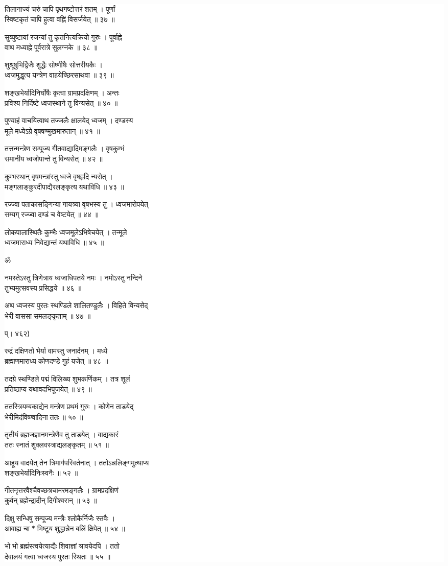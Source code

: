 तिलानाज्यं चरुं चापि पृथगष्टोत्तरं शतम् । पूर्णां   
स्विष्टकृतं चापि हुत्वा वह्निं विसर्जयेत् ॥ ३७ ॥   

सुव्युष्टायां रजन्यां तु कृतनित्यक्रियो गुरुः । पूर्वाह्ने   
वाथ मध्याह्ने पूर्वरात्रे सुलग्नके ॥ ३८ ॥   

शुश्रूषुभिर्द्विजैः शुद्धैः सोष्णीषैः सोत्तरीयकैः ।   
ध्वजमुद्धृत्य यन्त्रेण वाहयेच्छिरसाथवा ॥ ३९ ॥   

शङ्खभेर्यादिनिर्घोषैः कृत्वा ग्रामप्रदक्षिणम् । अन्तः   
प्रविश्य निर्दिष्टे ध्वजस्थाने तु विन्यसेत् ॥ ४० ॥   

पुण्याहं वाचयित्वाथ तज्जलैः क्षालयेद् ध्वजम् । दण्डस्य   
मूले मध्येऽग्रे वृषषण्मुखमारुतान् ॥ ४१ ॥   

तत्तन्मन्त्रेण सम्पूज्य गीतवाद्यादिमङ्गलैः । वृषकुम्भं   
समानीय ध्वजोपान्ते तु विन्यसेत् ॥ ४२ ॥   

कुम्भस्थान् वृषमन्त्रांस्तु ध्वजे वृषहृदि न्यसेत् ।   
मङ्गलाङ्कुरदीपाद्यैरलङ्कृत्य यथाविधि ॥ ४३ ॥   

रज्ज्वा पताकासङ्गिन्या गायत्र्या वृषभस्य तु । ध्वजमारोपयेत्   
सम्यग् रज्ज्वा दण्डं च वेष्टयेत् ॥ ४४ ॥   

लोकपालास्थितैः कुम्भैः ध्वजमूलेऽभिषेचयेत् । तन्मूले   
ध्वजमाराध्य निवेद्यान्तं यथाविधि ॥ ४५ ॥   

ॐ   

नमस्तेऽस्तु त्रिणेत्राय ध्वजाधिपतये नमः । नमोऽस्तु नन्दिने   
तुभ्यमुत्सवस्य प्रसिद्धये ॥ ४६ ॥   

अथ ध्वजस्य पुरतः स्थण्डिले शालितण्डुलैः । विहिते विन्यसेद्   
भेरी वाससा समलङ्कृताम् ॥ ४७ ॥   

प्। ४६२)   

रुद्रं दक्षिणतो भेर्या वामस्तु जनार्दनम् । मध्ये   
ब्रह्माणमाराध्य कोणदण्डे गुहं यजेत् ॥ ४८ ॥   

तदग्रे स्थण्डिले पद्मं विलिख्य शुभकर्णिकम् । तत्र शूलं   
प्रतिष्ठाप्य यथावदभिपूजयेत् ॥ ४९ ॥   

ततस्त्रियम्बकाद्येन मन्त्रेण प्रथमं गुरुः । कोणेन ताडयेद्   
भेरीमिदंविष्ण्वादिना ततः ॥ ५० ॥   

तृतीयं ब्रह्मजज्ञानमन्त्रेणैव तु ताडयेत् । वाद्यकारं   
ततः स्नातं शुक्लवस्त्राद्यलङ्कृतम् ॥ ५१ ॥   

आहूय वादयेत् तेन त्रिमार्गपरिवर्तनात् । ततोऽन्नलिङ्गमुत्थाप्य   
शङ्खभेर्यादिनिःस्वनैः ॥ ५२ ॥   

गीतनृत्तरवैश्चैवच्छत्रचामरमङ्गलैः । ग्रामप्रदक्षिणं   
कुर्वन् ब्रह्मेन्द्रादीन् दिगीश्वरान् ॥ ५३ ॥   

दिक्षु सन्धिषु सम्पूज्य मन्त्रैः श्लोकैर्निजैः स्तवैः ।   
आवाह्य चा * भिष्टूय शुद्धान्नेन बलिं क्षिपेत् ॥ ५४ ॥   

भो भो ब्रह्मंस्त्वयेत्याद्यैः शिवाज्ञां श्रावयेदपि । ततो   
देवालयं गत्वा ध्वजस्य पुरतः स्थितः ॥ ५५ ॥   
